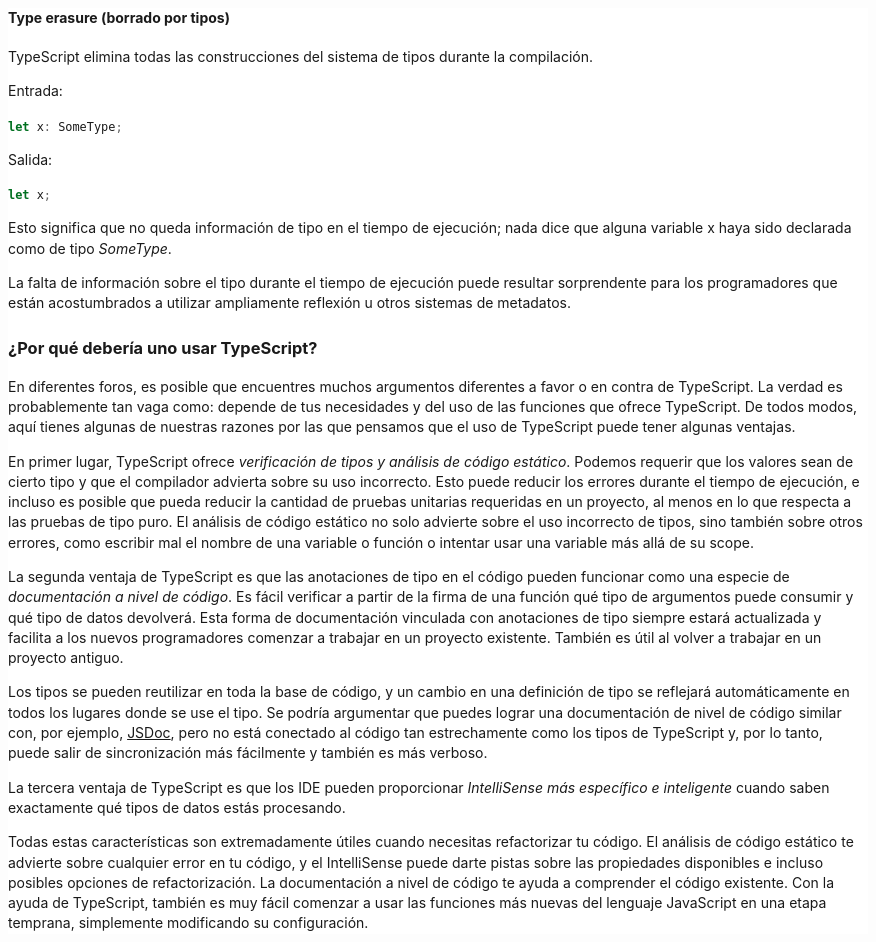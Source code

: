 #### Type erasure (borrado por tipos)

TypeScript elimina todas las construcciones del sistema de tipos durante la compilación.

Entrada:

```js
let x: SomeType;
```

Salida:

```js
let x;
```

Esto significa que no queda información de tipo en el tiempo de ejecución; nada dice que alguna variable x haya sido declarada como de tipo *SomeType*.

La falta de información sobre el tipo durante el tiempo de ejecución puede resultar sorprendente para los programadores que están acostumbrados a utilizar ampliamente reflexión u otros sistemas de metadatos.

### ¿Por qué debería uno usar TypeScript?

En diferentes foros, es posible que encuentres muchos argumentos diferentes a favor o en contra de TypeScript. La verdad es probablemente tan vaga como: depende de tus necesidades y del uso de las funciones que ofrece TypeScript. De todos modos, aquí tienes algunas de nuestras razones por las que pensamos que el uso de TypeScript puede tener algunas ventajas.

En primer lugar, TypeScript ofrece <i>verificación de tipos y análisis de código estático</i>. Podemos requerir que los valores sean de cierto tipo y que el compilador advierta sobre su uso incorrecto. Esto puede reducir los errores durante el tiempo de ejecución, e incluso es posible que pueda reducir la cantidad de pruebas unitarias requeridas en un proyecto, al menos en lo que respecta a las pruebas de tipo puro.
El análisis de código estático no solo advierte sobre el uso incorrecto de tipos, sino también sobre otros errores, como escribir mal el nombre de una variable o función o intentar usar una variable más allá de su scope.

La segunda ventaja de TypeScript es que las anotaciones de tipo en el código pueden funcionar como una especie de <i>documentación a nivel de código</i>.
Es fácil verificar a partir de la firma de una función qué tipo de argumentos puede consumir y qué tipo de datos devolverá. Esta forma de documentación vinculada con anotaciones de tipo siempre estará actualizada y facilita a los nuevos programadores comenzar a trabajar en un proyecto existente. También es útil al volver a trabajar en un proyecto antiguo.

Los tipos se pueden reutilizar en toda la base de código, y un cambio en una definición de tipo se reflejará automáticamente en todos los lugares donde se use el tipo. Se podría argumentar que puedes lograr una documentación de nivel de código similar con, por ejemplo, [JSDoc](https://jsdoc.app/about-getting-started.html), pero no está conectado al código tan estrechamente como los tipos de TypeScript y, por lo tanto, puede salir de sincronización más fácilmente y también es más verboso.

La tercera ventaja de TypeScript es que los IDE pueden proporcionar <i>IntelliSense más específico e inteligente</i> cuando saben exactamente qué tipos de datos estás procesando.

Todas estas características son extremadamente útiles cuando necesitas refactorizar tu código. El análisis de código estático te advierte sobre cualquier error en tu código, y el IntelliSense puede darte pistas sobre las propiedades disponibles e incluso posibles opciones de refactorización. La documentación a nivel de código te ayuda a comprender el código existente.
Con la ayuda de TypeScript, también es muy fácil comenzar a usar las funciones más nuevas del lenguaje JavaScript en una etapa temprana, simplemente modificando su configuración.
